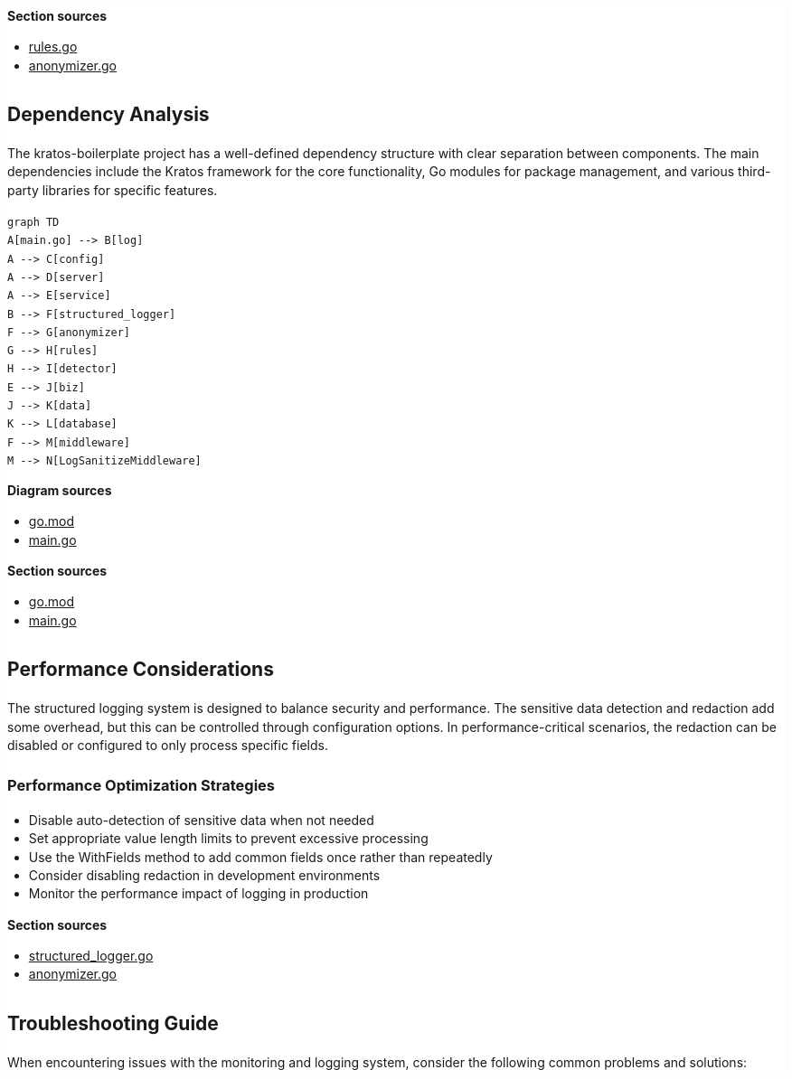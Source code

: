 **Section sources**
- [rules.go](file://internal/pkg/sensitive/rules.go#L1-L224)
- [anonymizer.go](file://internal/pkg/sensitive/anonymizer.go#L1-L380)

## Dependency Analysis
The kratos-boilerplate project has a well-defined dependency structure with clear separation between components. The main dependencies include the Kratos framework for the core functionality, Go modules for package management, and various third-party libraries for specific features.

```mermaid
graph TD
A[main.go] --> B[log]
A --> C[config]
A --> D[server]
A --> E[service]
B --> F[structured_logger]
F --> G[anonymizer]
G --> H[rules]
H --> I[detector]
E --> J[biz]
J --> K[data]
K --> L[database]
F --> M[middleware]
M --> N[LogSanitizeMiddleware]
```

**Diagram sources**
- [go.mod](file://go.mod#L1-L30)
- [main.go](file://cmd/kratos-boilerplate/main.go#L1-L91)

**Section sources**
- [go.mod](file://go.mod#L1-L30)
- [main.go](file://cmd/kratos-boilerplate/main.go#L1-L91)

## Performance Considerations
The structured logging system is designed to balance security and performance. The sensitive data detection and redaction add some overhead, but this can be controlled through configuration options. In performance-critical scenarios, the redaction can be disabled or configured to only process specific fields.

### Performance Optimization Strategies
- Disable auto-detection of sensitive data when not needed
- Set appropriate value length limits to prevent excessive processing
- Use the WithFields method to add common fields once rather than repeatedly
- Consider disabling redaction in development environments
- Monitor the performance impact of logging in production

**Section sources**
- [structured_logger.go](file://internal/pkg/sensitive/structured_logger.go#L1-L388)
- [anonymizer.go](file://internal/pkg/sensitive/anonymizer.go#L1-L380)

## Troubleshooting Guide
When encountering issues with the monitoring and logging system, consider the following common problems and solutions:
